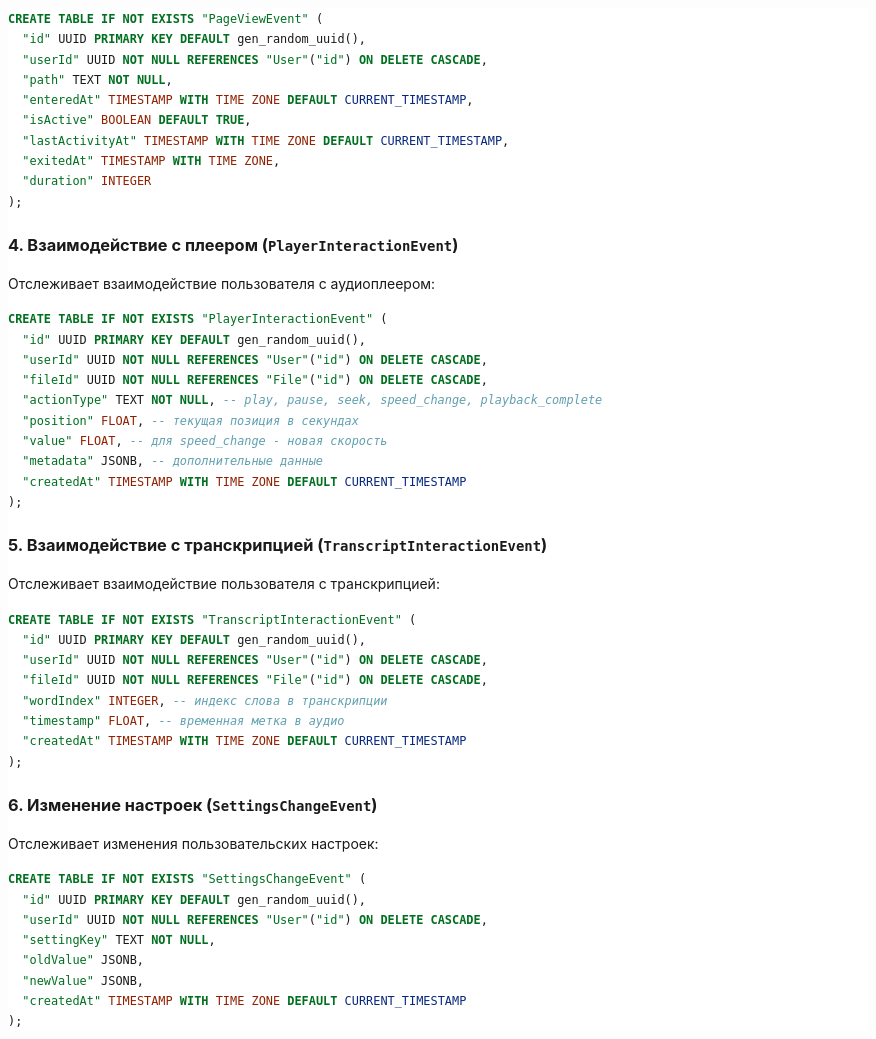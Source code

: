 ```sql
CREATE TABLE IF NOT EXISTS "PageViewEvent" (
  "id" UUID PRIMARY KEY DEFAULT gen_random_uuid(),
  "userId" UUID NOT NULL REFERENCES "User"("id") ON DELETE CASCADE,
  "path" TEXT NOT NULL,
  "enteredAt" TIMESTAMP WITH TIME ZONE DEFAULT CURRENT_TIMESTAMP,
  "isActive" BOOLEAN DEFAULT TRUE,
  "lastActivityAt" TIMESTAMP WITH TIME ZONE DEFAULT CURRENT_TIMESTAMP,
  "exitedAt" TIMESTAMP WITH TIME ZONE,
  "duration" INTEGER
);
```

### 4. Взаимодействие с плеером (`PlayerInteractionEvent`)

Отслеживает взаимодействие пользователя с аудиоплеером:

```sql
CREATE TABLE IF NOT EXISTS "PlayerInteractionEvent" (
  "id" UUID PRIMARY KEY DEFAULT gen_random_uuid(),
  "userId" UUID NOT NULL REFERENCES "User"("id") ON DELETE CASCADE,
  "fileId" UUID NOT NULL REFERENCES "File"("id") ON DELETE CASCADE,
  "actionType" TEXT NOT NULL, -- play, pause, seek, speed_change, playback_complete
  "position" FLOAT, -- текущая позиция в секундах
  "value" FLOAT, -- для speed_change - новая скорость
  "metadata" JSONB, -- дополнительные данные
  "createdAt" TIMESTAMP WITH TIME ZONE DEFAULT CURRENT_TIMESTAMP
);
```

### 5. Взаимодействие с транскрипцией (`TranscriptInteractionEvent`)

Отслеживает взаимодействие пользователя с транскрипцией:

```sql
CREATE TABLE IF NOT EXISTS "TranscriptInteractionEvent" (
  "id" UUID PRIMARY KEY DEFAULT gen_random_uuid(),
  "userId" UUID NOT NULL REFERENCES "User"("id") ON DELETE CASCADE,
  "fileId" UUID NOT NULL REFERENCES "File"("id") ON DELETE CASCADE,
  "wordIndex" INTEGER, -- индекс слова в транскрипции
  "timestamp" FLOAT, -- временная метка в аудио
  "createdAt" TIMESTAMP WITH TIME ZONE DEFAULT CURRENT_TIMESTAMP
);
```

### 6. Изменение настроек (`SettingsChangeEvent`)

Отслеживает изменения пользовательских настроек:

```sql
CREATE TABLE IF NOT EXISTS "SettingsChangeEvent" (
  "id" UUID PRIMARY KEY DEFAULT gen_random_uuid(),
  "userId" UUID NOT NULL REFERENCES "User"("id") ON DELETE CASCADE,
  "settingKey" TEXT NOT NULL,
  "oldValue" JSONB,
  "newValue" JSONB,
  "createdAt" TIMESTAMP WITH TIME ZONE DEFAULT CURRENT_TIMESTAMP
);
```
